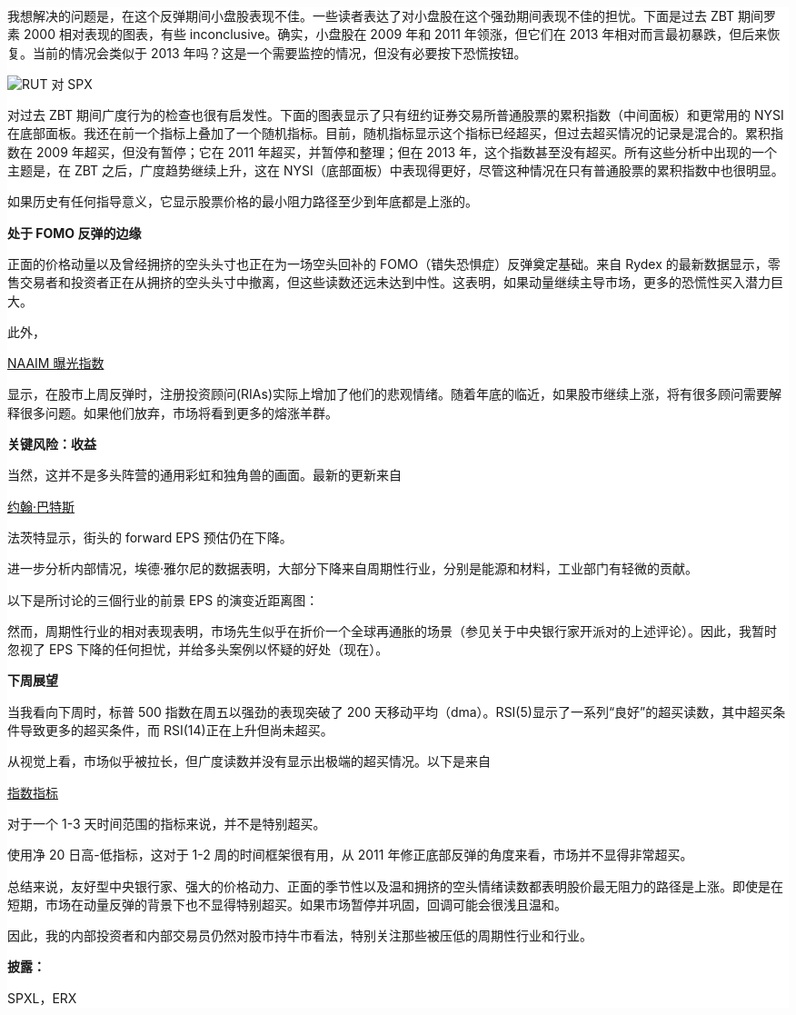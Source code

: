 我想解决的问题是，在这个反弹期间小盘股表现不佳。一些读者表达了对小盘股在这个强劲期间表现不佳的担忧。下面是过去 ZBT 期间罗素 2000 相对表现的图表，有些 inconclusive。确实，小盘股在 2009 年和 2011 年领涨，但它们在 2013 年相对而言最初暴跌，但后来恢复。当前的情况会类似于 2013 年吗？这是一个需要监控的情况，但没有必要按下恐慌按钮。

![RUT 对 SPX](https://blogger.googleusercontent.com/img/b/R29vZ2xl/AVvXsEgdBtkHpYK3X6DBfOJGijaLWyWS_elTh8AFbSsLRONjgQF-vYcmQvT3XOa4wbhYGIdKyA9ixGFH0K77WK-2xwLI3MKFZO9dFXWkxR5WMbEQIYAdsGMqFfFU8ghtNbe7TXoNZB65Y-pAv40/s1600/RUT+vs+SPX.PNG)

对过去 ZBT 期间广度行为的检查也很有启发性。下面的图表显示了只有纽约证券交易所普通股票的累积指数（中间面板）和更常用的 NYSI 在底部面板。我还在前一个指标上叠加了一个随机指标。目前，随机指标显示这个指标已经超买，但过去超买情况的记录是混合的。累积指数在 2009 年超买，但没有暂停；它在 2011 年超买，并暂停和整理；但在 2013 年，这个指数甚至没有超买。所有这些分析中出现的一个主题是，在 ZBT 之后，广度趋势继续上升，这在 NYSI（底部面板）中表现得更好，尽管这种情况在只有普通股票的累积指数中也很明显。

如果历史有任何指导意义，它显示股票价格的最小阻力路径至少到年底都是上涨的。

**处于 FOMO 反弹的边缘**

正面的价格动量以及曾经拥挤的空头头寸也正在为一场空头回补的 FOMO（错失恐惧症）反弹奠定基础。来自 Rydex 的最新数据显示，零售交易者和投资者正在从拥挤的空头头寸中撤离，但这些读数还远未达到中性。这表明，如果动量继续主导市场，更多的恐慌性买入潜力巨大。

此外，

[NAAIM 曝光指数](http://www.naaim.org/newsresources/naaim-exposure-index/)

显示，在股市上周反弹时，注册投资顾问(RIAs)实际上增加了他们的悲观情绪。随着年底的临近，如果股市继续上涨，将有很多顾问需要解释很多问题。如果他们放弃，市场将看到更多的熔涨羊群。

**关键风险：收益**

当然，这并不是多头阵营的通用彩虹和独角兽的画面。最新的更新来自

[约翰·巴特斯](http://www.factset.com/websitefiles/PDFs/earningsinsight/earningsinsight_10.23.15)

法茨特显示，街头的 forward EPS 预估仍在下降。

进一步分析内部情况，埃德·雅尔尼的数据表明，大部分下降来自周期性行业，分别是能源和材料，工业部门有轻微的贡献。

以下是所讨论的三個行业的前景 EPS 的演变近距离图：

然而，周期性行业的相对表现表明，市场先生似乎在折价一个全球再通胀的场景（参见关于中央银行家开派对的上述评论）。因此，我暂时忽视了 EPS 下降的任何担忧，并给多头案例以怀疑的好处（现在）。

**下周展望**

当我看向下周时，标普 500 指数在周五以强劲的表现突破了 200 天移动平均（dma）。RSI(5)显示了一系列“良好”的超买读数，其中超买条件导致更多的超买条件，而 RSI(14)正在上升但尚未超买。

从视觉上看，市场似乎被拉长，但广度读数并没有显示出极端的超买情况。以下是来自

[指数指标](http://www.indexindicators.com/indicators/breadth/)

对于一个 1-3 天时间范围的指标来说，并不是特别超买。

使用净 20 日高-低指标，这对于 1-2 周的时间框架很有用，从 2011 年修正底部反弹的角度来看，市场并不显得非常超买。

总结来说，友好型中央银行家、强大的价格动力、正面的季节性以及温和拥挤的空头情绪读数都表明股价最无阻力的路径是上涨。即使是在短期，市场在动量反弹的背景下也不显得特别超买。如果市场暂停并巩固，回调可能会很浅且温和。

因此，我的内部投资者和内部交易员仍然对股市持牛市看法，特别关注那些被压低的周期性行业和行业。

**披露：**

SPXL，ERX
